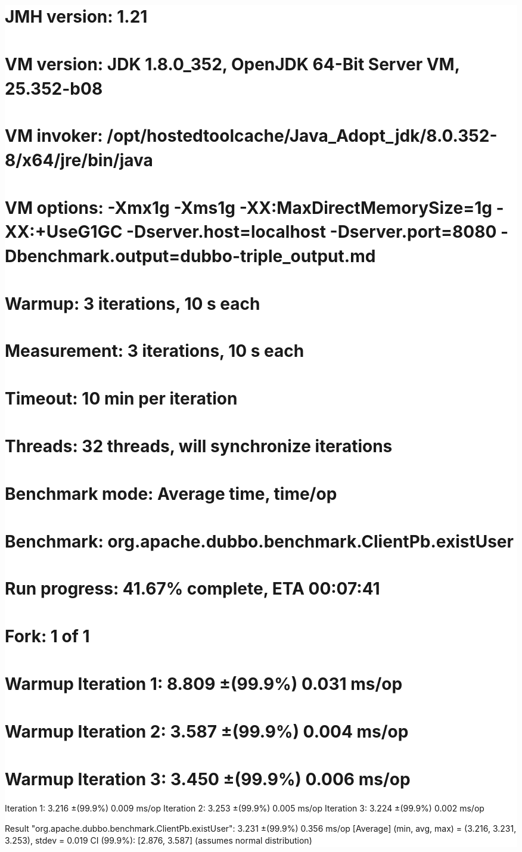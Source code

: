 
# JMH version: 1.21
# VM version: JDK 1.8.0_352, OpenJDK 64-Bit Server VM, 25.352-b08
# VM invoker: /opt/hostedtoolcache/Java_Adopt_jdk/8.0.352-8/x64/jre/bin/java
# VM options: -Xmx1g -Xms1g -XX:MaxDirectMemorySize=1g -XX:+UseG1GC -Dserver.host=localhost -Dserver.port=8080 -Dbenchmark.output=dubbo-triple_output.md
# Warmup: 3 iterations, 10 s each
# Measurement: 3 iterations, 10 s each
# Timeout: 10 min per iteration
# Threads: 32 threads, will synchronize iterations
# Benchmark mode: Average time, time/op
# Benchmark: org.apache.dubbo.benchmark.ClientPb.existUser

# Run progress: 41.67% complete, ETA 00:07:41
# Fork: 1 of 1
# Warmup Iteration   1: 8.809 ±(99.9%) 0.031 ms/op
# Warmup Iteration   2: 3.587 ±(99.9%) 0.004 ms/op
# Warmup Iteration   3: 3.450 ±(99.9%) 0.006 ms/op
Iteration   1: 3.216 ±(99.9%) 0.009 ms/op
Iteration   2: 3.253 ±(99.9%) 0.005 ms/op
Iteration   3: 3.224 ±(99.9%) 0.002 ms/op


Result "org.apache.dubbo.benchmark.ClientPb.existUser":
  3.231 ±(99.9%) 0.356 ms/op [Average]
  (min, avg, max) = (3.216, 3.231, 3.253), stdev = 0.019
  CI (99.9%): [2.876, 3.587] (assumes normal distribution)
